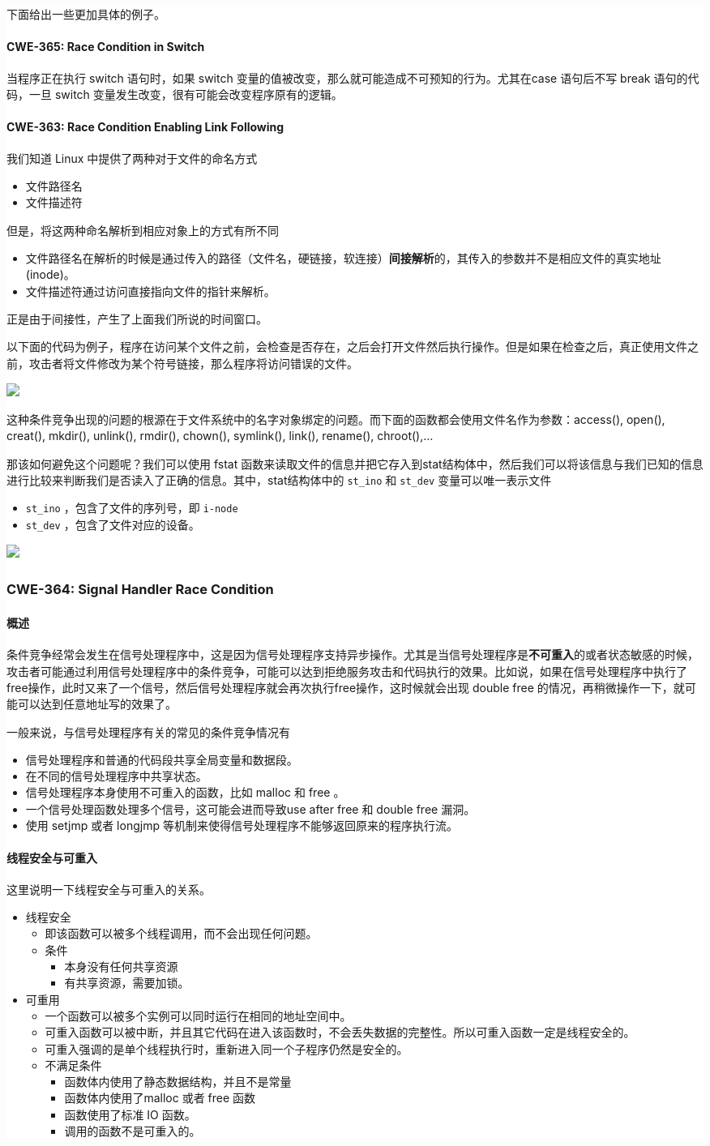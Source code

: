 下面给出一些更加具体的例子。

#### CWE-365: Race Condition in Switch

当程序正在执行 switch 语句时，如果 switch 变量的值被改变，那么就可能造成不可预知的行为。尤其在case 语句后不写 break 语句的代码，一旦 switch 变量发生改变，很有可能会改变程序原有的逻辑。

#### CWE-363: Race Condition Enabling Link Following

我们知道 Linux 中提供了两种对于文件的命名方式

- 文件路径名
- 文件描述符

但是，将这两种命名解析到相应对象上的方式有所不同

- 文件路径名在解析的时候是通过传入的路径（文件名，硬链接，软连接）**间接解析**的，其传入的参数并不是相应文件的真实地址(inode)。
- 文件描述符通过访问直接指向文件的指针来解析。

正是由于间接性，产生了上面我们所说的时间窗口。

以下面的代码为例子，程序在访问某个文件之前，会检查是否存在，之后会打开文件然后执行操作。但是如果在检查之后，真正使用文件之前，攻击者将文件修改为某个符号链接，那么程序将访问错误的文件。

![](/pwn/race-condition/figure/race_condition_file.png)

这种条件竞争出现的问题的根源在于文件系统中的名字对象绑定的问题。而下面的函数都会使用文件名作为参数：access(), open(), creat(), mkdir(), unlink(), rmdir(), chown(), symlink(), link(), rename(), chroot(),…

那该如何避免这个问题呢？我们可以使用 fstat 函数来读取文件的信息并把它存入到stat结构体中，然后我们可以将该信息与我们已知的信息进行比较来判断我们是否读入了正确的信息。其中，stat结构体中的 `st_ino` 和 `st_dev` 变量可以唯一表示文件

- `st_ino` ，包含了文件的序列号，即 `i-node`
- `st_dev` ，包含了文件对应的设备。

![](/pwn/race-condition/figure/race_condition_identify_file.png)

### CWE-364: Signal Handler Race Condition

#### 概述

条件竞争经常会发生在信号处理程序中，这是因为信号处理程序支持异步操作。尤其是当信号处理程序是**不可重入**的或者状态敏感的时候，攻击者可能通过利用信号处理程序中的条件竞争，可能可以达到拒绝服务攻击和代码执行的效果。比如说，如果在信号处理程序中执行了free操作，此时又来了一个信号，然后信号处理程序就会再次执行free操作，这时候就会出现 double free 的情况，再稍微操作一下，就可能可以达到任意地址写的效果了。

一般来说，与信号处理程序有关的常见的条件竞争情况有

- 信号处理程序和普通的代码段共享全局变量和数据段。
- 在不同的信号处理程序中共享状态。
- 信号处理程序本身使用不可重入的函数，比如 malloc 和 free 。
- 一个信号处理函数处理多个信号，这可能会进而导致use after free 和 double free 漏洞。
- 使用 setjmp 或者 longjmp 等机制来使得信号处理程序不能够返回原来的程序执行流。

#### 线程安全与可重入

这里说明一下线程安全与可重入的关系。

-   线程安全
    -   即该函数可以被多个线程调用，而不会出现任何问题。
    -   条件
        -   本身没有任何共享资源
        -   有共享资源，需要加锁。
-   可重用
    -   一个函数可以被多个实例可以同时运行在相同的地址空间中。
    -   可重入函数可以被中断，并且其它代码在进入该函数时，不会丢失数据的完整性。所以可重入函数一定是线程安全的。
    -   可重入强调的是单个线程执行时，重新进入同一个子程序仍然是安全的。
    -   不满足条件
        -   函数体内使用了静态数据结构，并且不是常量
        -   函数体内使用了malloc 或者 free 函数
        -   函数使用了标准 IO 函数。
        -   调用的函数不是可重入的。